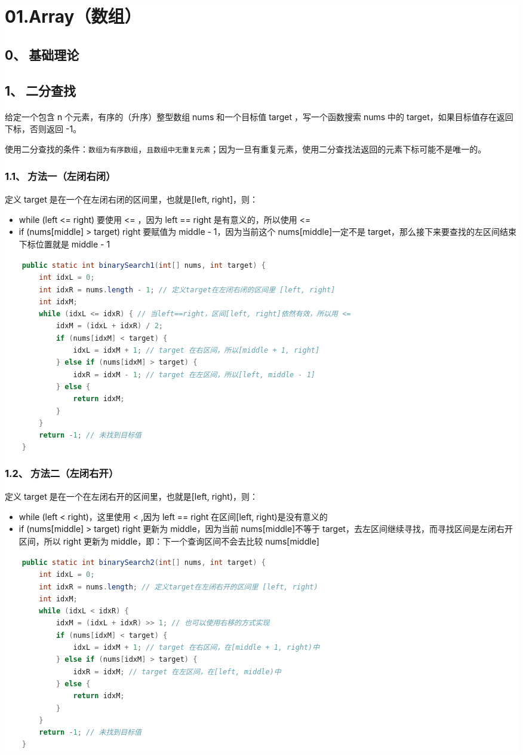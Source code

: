 # 01.Array（数组）

## 0、 基础理论

## 1、 二分查找

给定一个包含 n 个元素，有序的（升序）整型数组 nums 和一个目标值 target ，写一个函数搜索 nums 中的 target，如果目标值存在返回下标，否则返回 -1。

使用二分查找的条件：`数组为有序数组`，`且数组中无重复元素`；因为一旦有重复元素，使用二分查找法返回的元素下标可能不是唯一的。

### 1.1、 方法一（左闭右闭）

定义 target 是在一个在左闭右闭的区间里，也就是[left, right]，则：

- while (left <= right) 要使用 <= ，因为 left == right 是有意义的，所以使用 <=
- if (nums[middle] > target) right 要赋值为 middle - 1，因为当前这个 nums[middle]一定不是 target，那么接下来要查找的左区间结束下标位置就是 middle - 1

```java
    public static int binarySearch1(int[] nums, int target) {
        int idxL = 0;
        int idxR = nums.length - 1; // 定义target在左闭右闭的区间里 [left, right]
        int idxM;
        while (idxL <= idxR) { // 当left==right，区间[left, right]依然有效，所以用 <=
            idxM = (idxL + idxR) / 2;
            if (nums[idxM] < target) {
                idxL = idxM + 1; // target 在右区间，所以[middle + 1, right]
            } else if (nums[idxM] > target) {
                idxR = idxM - 1; // target 在左区间，所以[left, middle - 1]
            } else {
                return idxM;
            }
        }
        return -1; // 未找到目标值
    }
```

### 1.2、 方法二（左闭右开）

定义 target 是在一个在左闭右开的区间里，也就是[left, right)，则：

- while (left < right)，这里使用 < ,因为 left == right 在区间[left, right)是没有意义的
- if (nums[middle] > target) right 更新为 middle，因为当前 nums[middle]不等于 target，去左区间继续寻找，而寻找区间是左闭右开区间，所以 right 更新为 middle，即：下一个查询区间不会去比较 nums[middle]

```java
    public static int binarySearch2(int[] nums, int target) {
        int idxL = 0;
        int idxR = nums.length; // 定义target在左闭右开的区间里 [left, right)
        int idxM;
        while (idxL < idxR) {
            idxM = (idxL + idxR) >> 1; // 也可以使用右移的方式实现
            if (nums[idxM] < target) {
                idxL = idxM + 1; // target 在右区间，在[middle + 1, right)中
            } else if (nums[idxM] > target) {
                idxR = idxM; // target 在左区间，在[left, middle)中
            } else {
                return idxM;
            }
        }
        return -1; // 未找到目标值
    }
```
